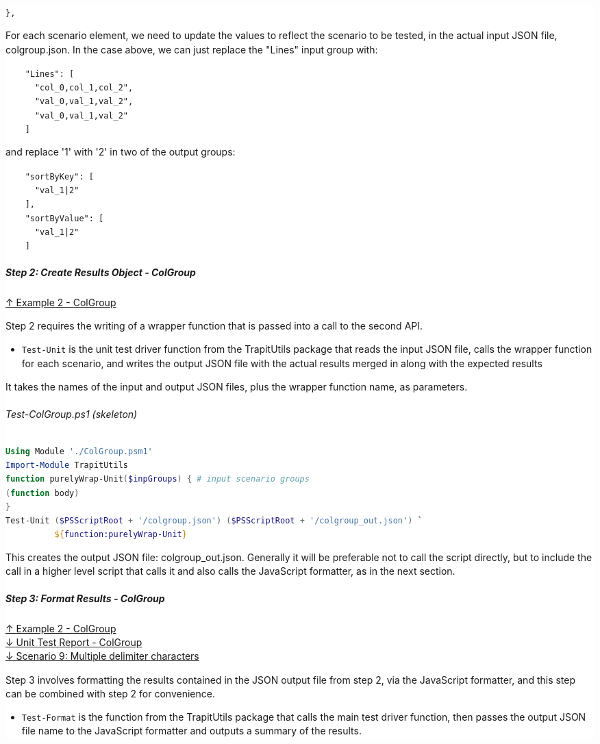     },

For each scenario element, we need to update the values to reflect the scenario to be tested, in the actual input JSON file, colgroup.json. In the case above, we can just replace the "Lines" input group with:

        "Lines": [
          "col_0,col_1,col_2",
          "val_0,val_1,val_2",
          "val_0,val_1,val_2"
        ]

and replace '1' with '2' in two of the output groups:

        "sortByKey": [
          "val_1|2"
        ],
        "sortByValue": [
          "val_1|2"
        ]

##### Step 2: Create Results Object - ColGroup
[&uarr; Example 2 - ColGroup](#example-2---colgroup)<br />

Step 2 requires the writing of a wrapper function that is passed into a call to the second API.

- `Test-Unit` is the unit test driver function from the TrapitUtils package that reads the input JSON file, calls the wrapper function for each scenario, and writes the output JSON file with the actual results merged in along with the expected results

It takes the names of the input and output JSON files, plus the wrapper function name, as parameters.

###### Test-ColGroup.ps1 (skeleton)
```powershell
Using Module './ColGroup.psm1'
Import-Module TrapitUtils
function purelyWrap-Unit($inpGroups) { # input scenario groups
(function body)
}
Test-Unit ($PSScriptRoot + '/colgroup.json') ($PSScriptRoot + '/colgroup_out.json') `
          ${function:purelyWrap-Unit}
```
This creates the output JSON file: colgroup_out.json. Generally it will be preferable not to call the script directly, but to include the call in a higher level script that calls it and also calls the JavaScript formatter, as in the next section.

##### Step 3: Format Results - ColGroup
[&uarr; Example 2 - ColGroup](#example-2---colgroup)<br />
[&darr; Unit Test Report - ColGroup](#unit-test-report---colgroup)<br />
[&darr; Scenario 9: Multiple delimiter characters](#scenario-9-multiple-delimiter-characters)<br />

Step 3 involves formatting the results contained in the JSON output file from step 2, via the JavaScript formatter, and this step can be combined with step 2 for convenience.

- `Test-Format` is the function from the TrapitUtils package that calls the main test driver function, then passes the output JSON file name to the JavaScript formatter and outputs a summary of the results.
